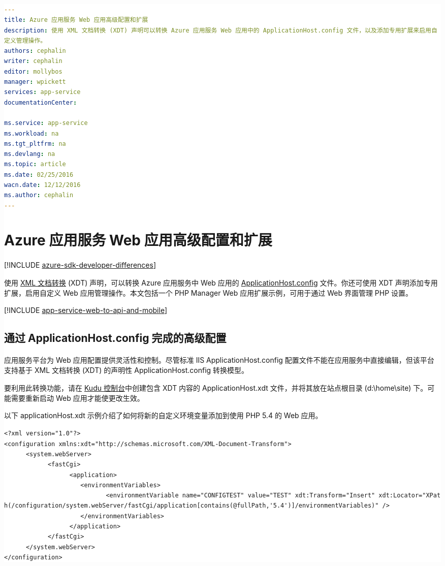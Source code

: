 ```yaml
---
title: Azure 应用服务 Web 应用高级配置和扩展
description: 使用 XML 文档转换 (XDT) 声明可以转换 Azure 应用服务 Web 应用中的 ApplicationHost.config 文件，以及添加专用扩展来启用自定义管理操作。
authors: cephalin
writer: cephalin
editor: mollybos
manager: wpickett
services: app-service
documentationCenter: 

ms.service: app-service
ms.workload: na
ms.tgt_pltfrm: na
ms.devlang: na
ms.topic: article
ms.date: 02/25/2016
wacn.date: 12/12/2016
ms.author: cephalin
---
```


# Azure 应用服务 Web 应用高级配置和扩展

[!INCLUDE [azure-sdk-developer-differences](../../includes/azure-sdk-developer-differences.md)]

使用 [XML 文档转换](http://msdn.microsoft.com/zh-cn/library/dd465326.aspx) (XDT) 声明，可以转换 Azure 应用服务中 Web 应用的 [ApplicationHost.config](http://www.iis.net/learn/get-started/planning-your-iis-architecture/introduction-to-applicationhostconfig) 文件。你还可使用 XDT 声明添加专用扩展，启用自定义 Web 应用管理操作。本文包括一个 PHP Manager Web 应用扩展示例，可用于通过 Web 界面管理 PHP 设置。

[!INCLUDE [app-service-web-to-api-and-mobile](../../includes/app-service-web-to-api-and-mobile.md)]

## <a id="transform"></a>通过 ApplicationHost.config 完成的高级配置
应用服务平台为 Web 应用配置提供灵活性和控制。尽管标准 IIS ApplicationHost.config 配置文件不能在应用服务中直接编辑，但该平台支持基于 XML 文档转换 (XDT) 的声明性 ApplicationHost.config 转换模型。

要利用此转换功能，请在 [Kudu 控制台](https://github.com/projectkudu/kudu/wiki/Kudu-console)中创建包含 XDT 内容的 ApplicationHost.xdt 文件，并将其放在站点根目录 (d:\\home\\site) 下。可能需要重新启动 Web 应用才能使更改生效。

以下 applicationHost.xdt 示例介绍了如何将新的自定义环境变量添加到使用 PHP 5.4 的 Web 应用。

```
<?xml version="1.0"?>
<configuration xmlns:xdt="http://schemas.microsoft.com/XML-Document-Transform">
      <system.webServer>
            <fastCgi>
                  <application>
                     <environmentVariables>
                            <environmentVariable name="CONFIGTEST" value="TEST" xdt:Transform="Insert" xdt:Locator="XPath(/configuration/system.webServer/fastCgi/application[contains(@fullPath,'5.4')]/environmentVariables)" />
                     </environmentVariables>
                  </application>
            </fastCgi>
      </system.webServer>
</configuration>
```


[TransformSitePHPUI]: ./media/web-sites-transform-extend/TransformSitePHPUI.png
[TransformSiteSolEx]: ./media/web-sites-transform-extend/TransformSiteSolEx.png